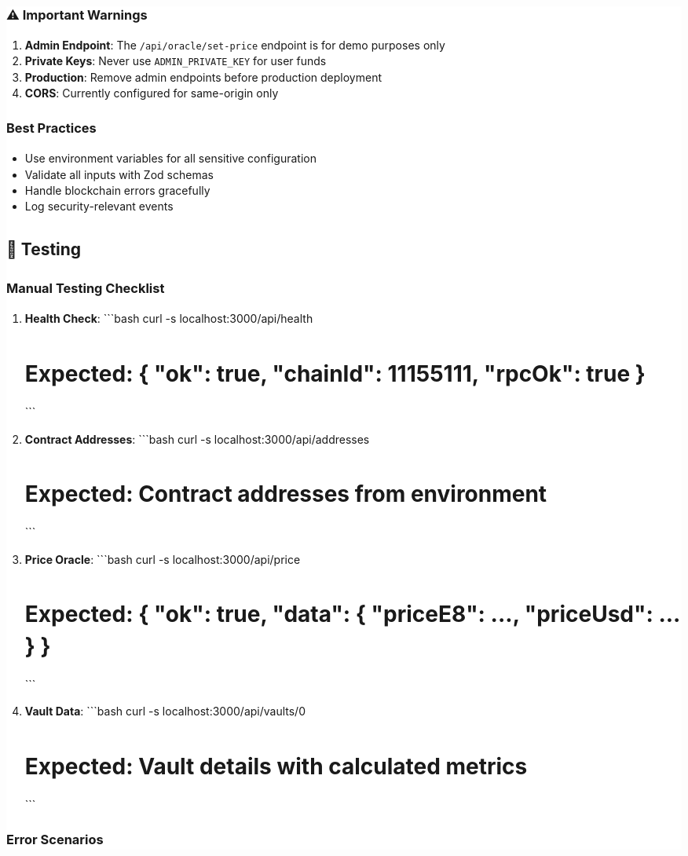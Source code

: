 ### ⚠️ Important Warnings

1. **Admin Endpoint**: The `/api/oracle/set-price` endpoint is for demo purposes only
2. **Private Keys**: Never use `ADMIN_PRIVATE_KEY` for user funds
3. **Production**: Remove admin endpoints before production deployment
4. **CORS**: Currently configured for same-origin only

### Best Practices

- Use environment variables for all sensitive configuration
- Validate all inputs with Zod schemas
- Handle blockchain errors gracefully
- Log security-relevant events

## 🧪 Testing

### Manual Testing Checklist

1. **Health Check**:
   \`\`\`bash
   curl -s localhost:3000/api/health
   # Expected: { "ok": true, "chainId": 11155111, "rpcOk": true }
   \`\`\`

2. **Contract Addresses**:
   \`\`\`bash
   curl -s localhost:3000/api/addresses
   # Expected: Contract addresses from environment
   \`\`\`

3. **Price Oracle**:
   \`\`\`bash
   curl -s localhost:3000/api/price
   # Expected: { "ok": true, "data": { "priceE8": ..., "priceUsd": ... } }
   \`\`\`

4. **Vault Data**:
   \`\`\`bash
   curl -s localhost:3000/api/vaults/0
   # Expected: Vault details with calculated metrics
   \`\`\`

### Error Scenarios

